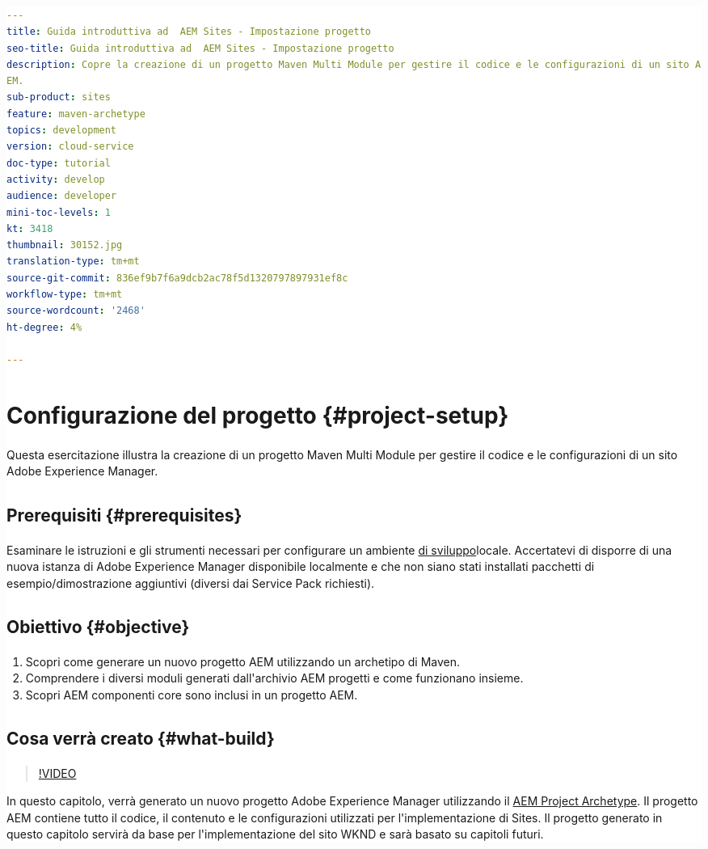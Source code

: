 ```yaml
---
title: Guida introduttiva ad  AEM Sites - Impostazione progetto
seo-title: Guida introduttiva ad  AEM Sites - Impostazione progetto
description: Copre la creazione di un progetto Maven Multi Module per gestire il codice e le configurazioni di un sito AEM.
sub-product: sites
feature: maven-archetype
topics: development
version: cloud-service
doc-type: tutorial
activity: develop
audience: developer
mini-toc-levels: 1
kt: 3418
thumbnail: 30152.jpg
translation-type: tm+mt
source-git-commit: 836ef9b7f6a9dcb2ac78f5d1320797897931ef8c
workflow-type: tm+mt
source-wordcount: '2468'
ht-degree: 4%

---
```



# Configurazione del progetto {#project-setup}

Questa esercitazione illustra la creazione di un progetto Maven Multi Module per gestire il codice e le configurazioni di un sito Adobe Experience Manager.

## Prerequisiti {#prerequisites}

Esaminare le istruzioni e gli strumenti necessari per configurare un ambiente [di sviluppo](overview.md#local-dev-environment)locale. Accertatevi di disporre di una nuova istanza di Adobe Experience Manager disponibile localmente e che non siano stati installati pacchetti di esempio/dimostrazione aggiuntivi (diversi dai Service Pack richiesti).

## Obiettivo {#objective}

1. Scopri come generare un nuovo progetto AEM utilizzando un archetipo di Maven.
1. Comprendere i diversi moduli generati dall&#39;archivio AEM progetti e come funzionano insieme.
1. Scopri AEM componenti core sono inclusi in un progetto AEM.

## Cosa verrà creato {#what-build}

>[!VIDEO](https://video.tv.adobe.com/v/30152/?quality=12&learn=on)

In questo capitolo, verrà generato un nuovo progetto Adobe Experience Manager utilizzando il [AEM Project Archetype](https://github.com/adobe/aem-project-archetype). Il progetto AEM contiene tutto il codice, il contenuto e le configurazioni utilizzati per l&#39;implementazione di Sites. Il progetto generato in questo capitolo servirà da base per l&#39;implementazione del sito WKND e sarà basato su capitoli futuri.
